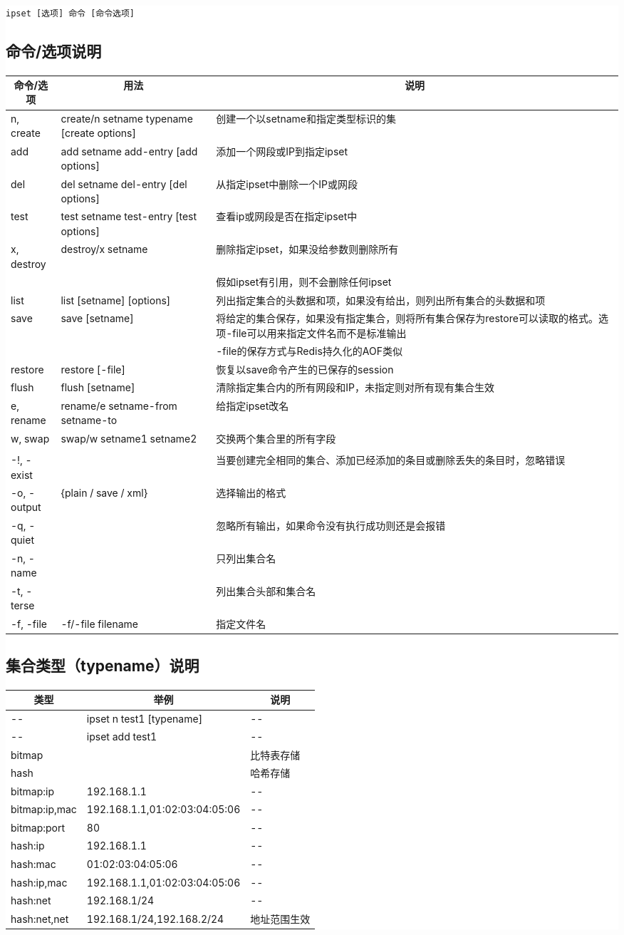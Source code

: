     ipset [选项] 命令 [命令选项]

## 命令/选项说明

|命令/选项|用法|说明|
|--|--|--|
|n, create|create/n setname typename [create options]|创建一个以setname和指定类型标识的集|
|add|add setname add-entry [add options]|添加一个网段或IP到指定ipset|
|del|del setname del-entry [del options]|从指定ipset中删除一个IP或网段|
|test|test setname test-entry [test options]|查看ip或网段是否在指定ipset中|
|x, destroy|destroy/x setname|删除指定ipset，如果没给参数则删除所有|
|||假如ipset有引用，则不会删除任何ipset|
|list|list [setname] [options]|列出指定集合的头数据和项，如果没有给出，则列出所有集合的头数据和项|
|save|save [setname]|将给定的集合保存，如果没有指定集合，则将所有集合保存为restore可以读取的格式。选项-file可以用来指定文件名而不是标准输出
|||-file的保存方式与Redis持久化的AOF类似|
|restore|restore [-file]|恢复以save命令产生的已保存的session|
|flush|flush [setname]|清除指定集合内的所有网段和IP，未指定则对所有现有集合生效|
|e, rename|rename/e setname-from setname-to|给指定ipset改名|
|w, swap|swap/w setname1 setname2|交换两个集合里的所有字段|
||||
|-!, -exist||当要创建完全相同的集合、添加已经添加的条目或删除丢失的条目时，忽略错误|
|-o, -output|{plain / save / xml}|选择输出的格式|
|-q, -quiet||忽略所有输出，如果命令没有执行成功则还是会报错|
|-n, -name||只列出集合名|
|-t, -terse||列出集合头部和集合名|
|-f, -file|-f/-file filename|指定文件名|

## 集合类型（typename）说明

|类型|举例|说明|
|--|--|--|
|--|ipset n test1 [typename]|--|
|--|ipset add test1|--|
|bitmap||比特表存储|
|hash||哈希存储|
|bitmap:ip|192.168.1.1|--|
|bitmap:ip,mac|192.168.1.1,01:02:03:04:05:06|--|
|bitmap:port|80|--|
|hash:ip|192.168.1.1|--|
|hash:mac|01:02:03:04:05:06|--|
|hash:ip,mac|192.168.1.1,01:02:03:04:05:06|--|
|hash:net|192.168.1/24|--|
|hash:net,net|192.168.1/24,192.168.2/24|地址范围生效|